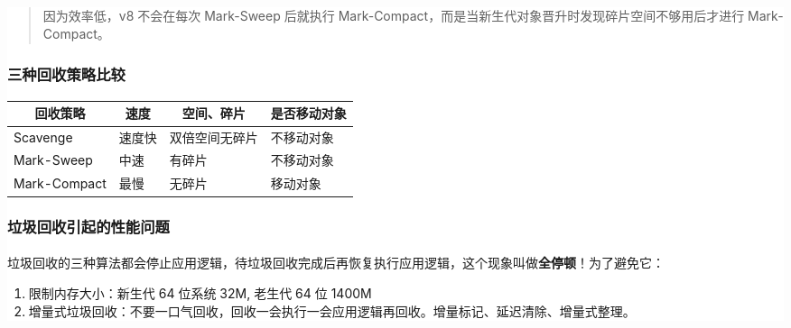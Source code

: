 > 因为效率低，v8 不会在每次 Mark-Sweep 后就执行 Mark-Compact，而是当新生代对象晋升时发现碎片空间不够用后才进行 Mark-Compact。

### 三种回收策略比较

| 回收策略     | 速度   | 空间、碎片     | 是否移动对象 |
| ------------ | ------ | -------------- | ------------ |
| Scavenge     | 速度快 | 双倍空间无碎片 | 不移动对象   |
| Mark-Sweep   | 中速   | 有碎片         | 不移动对象   |
| Mark-Compact | 最慢   | 无碎片         | 移动对象     |

### 垃圾回收引起的性能问题

垃圾回收的三种算法都会停止应用逻辑，待垃圾回收完成后再恢复执行应用逻辑，这个现象叫做**全停顿**！为了避免它：

1.  限制内存大小：新生代 64 位系统 32M, 老生代 64 位 1400M
1.  增量式垃圾回收：不要一口气回收，回收一会执行一会应用逻辑再回收。增量标记、延迟清除、增量式整理。

